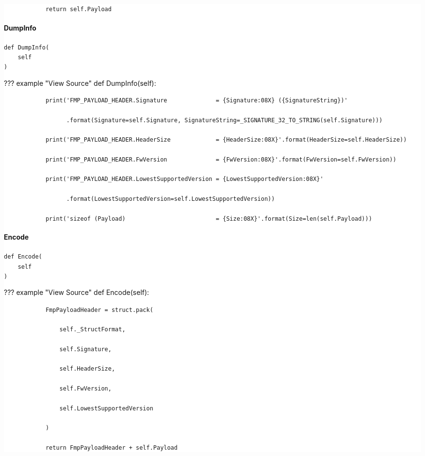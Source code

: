         

                return self.Payload

    
#### DumpInfo

```python3
def DumpInfo(
    self
)
```

??? example "View Source"
            def DumpInfo(self):

                print('FMP_PAYLOAD_HEADER.Signature              = {Signature:08X} ({SignatureString})'

                      .format(Signature=self.Signature, SignatureString=_SIGNATURE_32_TO_STRING(self.Signature)))

                print('FMP_PAYLOAD_HEADER.HeaderSize             = {HeaderSize:08X}'.format(HeaderSize=self.HeaderSize))

                print('FMP_PAYLOAD_HEADER.FwVersion              = {FwVersion:08X}'.format(FwVersion=self.FwVersion))

                print('FMP_PAYLOAD_HEADER.LowestSupportedVersion = {LowestSupportedVersion:08X}'

                      .format(LowestSupportedVersion=self.LowestSupportedVersion))

                print('sizeof (Payload)                          = {Size:08X}'.format(Size=len(self.Payload)))

    
#### Encode

```python3
def Encode(
    self
)
```

??? example "View Source"
            def Encode(self):

                FmpPayloadHeader = struct.pack(

                    self._StructFormat,

                    self.Signature,

                    self.HeaderSize,

                    self.FwVersion,

                    self.LowestSupportedVersion

                )

                return FmpPayloadHeader + self.Payload
